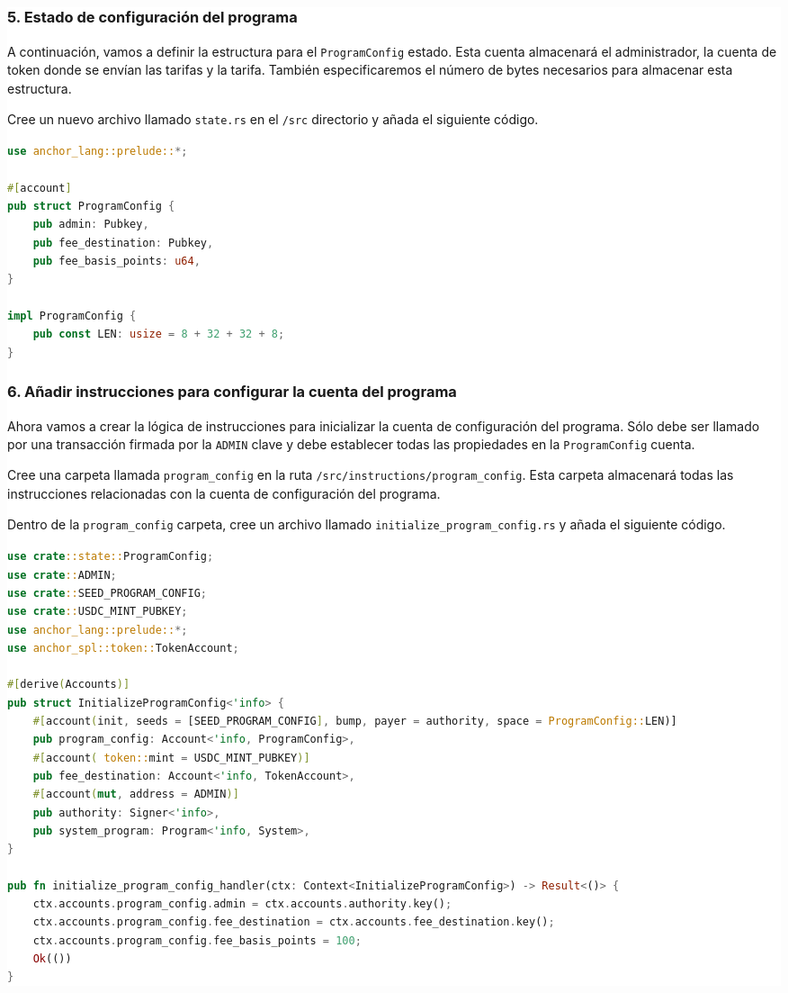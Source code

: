 ### 5. Estado de configuración del programa

A continuación, vamos a definir la estructura para el `ProgramConfig` estado. Esta cuenta almacenará el administrador, la cuenta de token donde se envían las tarifas y la tarifa. También especificaremos el número de bytes necesarios para almacenar esta estructura.

Cree un nuevo archivo llamado `state.rs` en el `/src` directorio y añada el siguiente código.

```rust
use anchor_lang::prelude::*;

#[account]
pub struct ProgramConfig {
    pub admin: Pubkey,
    pub fee_destination: Pubkey,
    pub fee_basis_points: u64,
}

impl ProgramConfig {
    pub const LEN: usize = 8 + 32 + 32 + 8;
}
```

### 6. Añadir instrucciones para configurar la cuenta del programa

Ahora vamos a crear la lógica de instrucciones para inicializar la cuenta de configuración del programa. Sólo debe ser llamado por una transacción firmada por la `ADMIN` clave y debe establecer todas las propiedades en la `ProgramConfig` cuenta.

Cree una carpeta llamada `program_config` en la ruta `/src/instructions/program_config`. Esta carpeta almacenará todas las instrucciones relacionadas con la cuenta de configuración del programa.

Dentro de la `program_config` carpeta, cree un archivo llamado `initialize_program_config.rs` y añada el siguiente código.

```rust
use crate::state::ProgramConfig;
use crate::ADMIN;
use crate::SEED_PROGRAM_CONFIG;
use crate::USDC_MINT_PUBKEY;
use anchor_lang::prelude::*;
use anchor_spl::token::TokenAccount;

#[derive(Accounts)]
pub struct InitializeProgramConfig<'info> {
    #[account(init, seeds = [SEED_PROGRAM_CONFIG], bump, payer = authority, space = ProgramConfig::LEN)]
    pub program_config: Account<'info, ProgramConfig>,
    #[account( token::mint = USDC_MINT_PUBKEY)]
    pub fee_destination: Account<'info, TokenAccount>,
    #[account(mut, address = ADMIN)]
    pub authority: Signer<'info>,
    pub system_program: Program<'info, System>,
}

pub fn initialize_program_config_handler(ctx: Context<InitializeProgramConfig>) -> Result<()> {
    ctx.accounts.program_config.admin = ctx.accounts.authority.key();
    ctx.accounts.program_config.fee_destination = ctx.accounts.fee_destination.key();
    ctx.accounts.program_config.fee_basis_points = 100;
    Ok(())
}
```
